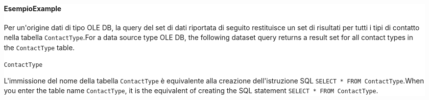 #### <a name="example"></a><span data-ttu-id="724af-383">Esempio</span><span class="sxs-lookup"><span data-stu-id="724af-383">Example</span></span>  
 <span data-ttu-id="724af-384">Per un'origine dati di tipo OLE DB, la query del set di dati riportata di seguito restituisce un set di risultati per tutti i tipi di contatto nella tabella `ContactType`.</span><span class="sxs-lookup"><span data-stu-id="724af-384">For a data source type OLE DB, the following dataset query returns a result set for all contact types in the `ContactType` table.</span></span>  
  
 `ContactType`  
  
 <span data-ttu-id="724af-385">L'immissione del nome della tabella `ContactType` è equivalente alla creazione dell'istruzione SQL `SELECT * FROM ContactType`.</span><span class="sxs-lookup"><span data-stu-id="724af-385">When you enter the table name `ContactType`, it is the equivalent of creating the SQL statement `SELECT * FROM ContactType`.</span></span>  
  
  
